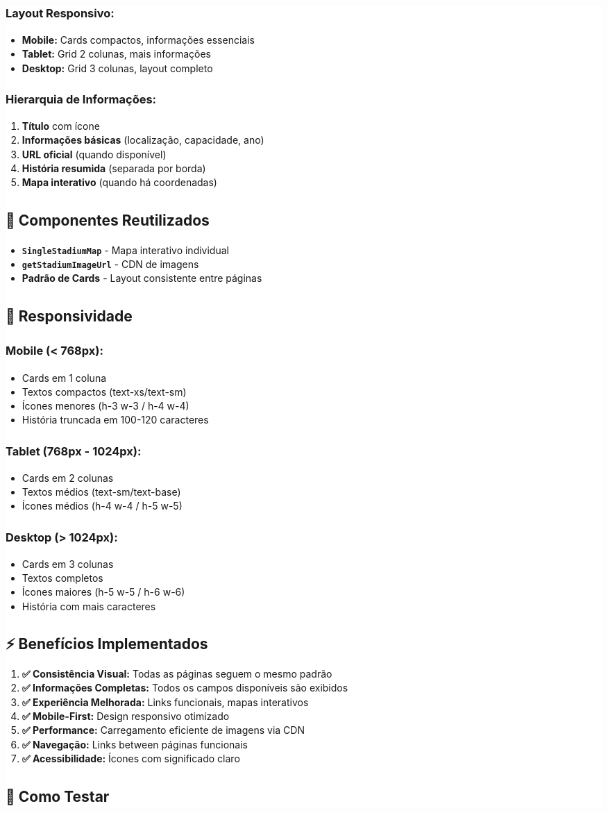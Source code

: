 ### **Layout Responsivo:**
- **Mobile:** Cards compactos, informações essenciais
- **Tablet:** Grid 2 colunas, mais informações
- **Desktop:** Grid 3 colunas, layout completo

### **Hierarquia de Informações:**
1. **Título** com ícone
2. **Informações básicas** (localização, capacidade, ano)
3. **URL oficial** (quando disponível)
4. **História resumida** (separada por borda)
5. **Mapa interativo** (quando há coordenadas)

## 🔄 Componentes Reutilizados

- **`SingleStadiumMap`** - Mapa interativo individual
- **`getStadiumImageUrl`** - CDN de imagens
- **Padrão de Cards** - Layout consistente entre páginas

## 📱 Responsividade

### **Mobile (< 768px):**
- Cards em 1 coluna
- Textos compactos (text-xs/text-sm)
- Ícones menores (h-3 w-3 / h-4 w-4)
- História truncada em 100-120 caracteres

### **Tablet (768px - 1024px):**
- Cards em 2 colunas
- Textos médios (text-sm/text-base)
- Ícones médios (h-4 w-4 / h-5 w-5)

### **Desktop (> 1024px):**
- Cards em 3 colunas
- Textos completos
- Ícones maiores (h-5 w-5 / h-6 w-6)
- História com mais caracteres

## ⚡ Benefícios Implementados

1. **✅ Consistência Visual:** Todas as páginas seguem o mesmo padrão
2. **✅ Informações Completas:** Todos os campos disponíveis são exibidos
3. **✅ Experiência Melhorada:** Links funcionais, mapas interativos
4. **✅ Mobile-First:** Design responsivo otimizado
5. **✅ Performance:** Carregamento eficiente de imagens via CDN
6. **✅ Navegação:** Links between páginas funcionais
7. **✅ Acessibilidade:** Ícones com significado claro

## 🧪 Como Testar
